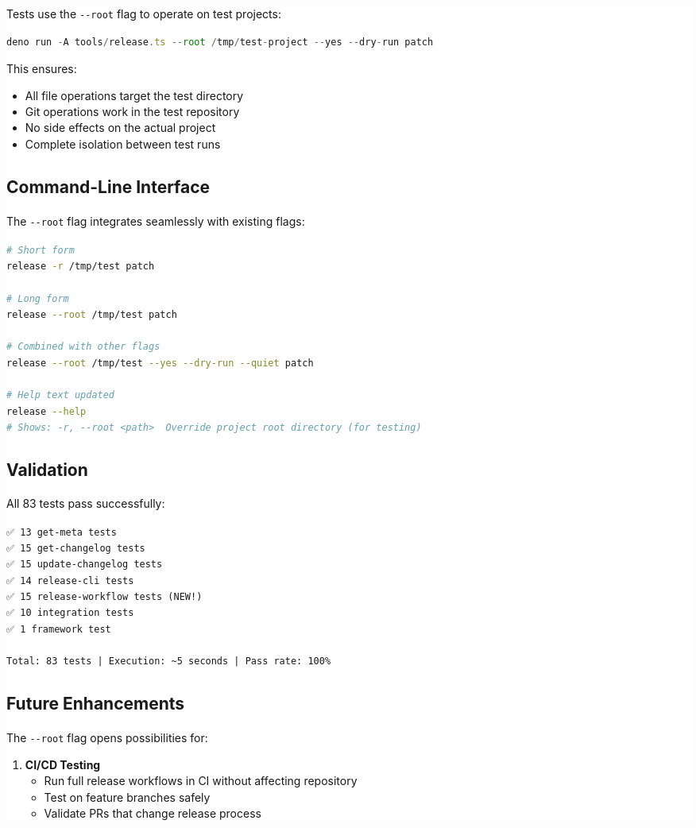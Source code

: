 Tests use the `--root` flag to operate on test projects:

```typescript
deno run -A tools/release.ts --root /tmp/test-project --yes --dry-run patch
```

This ensures:

- All file operations target the test directory
- Git operations work in the test repository
- No side effects on the actual project
- Complete isolation between test runs

## Command-Line Interface

The `--root` flag integrates seamlessly with existing flags:

```bash
# Short form
release -r /tmp/test patch

# Long form
release --root /tmp/test patch

# Combined with other flags
release --root /tmp/test --yes --dry-run --quiet patch

# Help text updated
release --help
# Shows: -r, --root <path>  Override project root directory (for testing)
```

## Validation

All 83 tests pass successfully:

```
✅ 13 get-meta tests
✅ 15 get-changelog tests
✅ 15 update-changelog tests
✅ 14 release-cli tests
✅ 15 release-workflow tests (NEW!)
✅ 10 integration tests
✅ 1 framework test

Total: 83 tests | Execution: ~5 seconds | Pass rate: 100%
```

## Future Enhancements

The `--root` flag opens possibilities for:

1. **CI/CD Testing**
   - Run full release workflows in CI without affecting repository
   - Test on feature branches safely
   - Validate PRs that change release process

